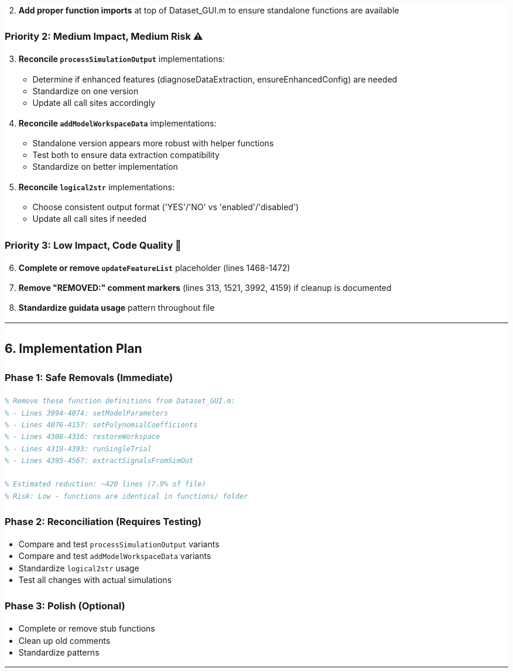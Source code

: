 2. **Add proper function imports** at top of Dataset_GUI.m to ensure standalone functions are available

### **Priority 2: Medium Impact, Medium Risk** ⚠️
3. **Reconcile `processSimulationOutput`** implementations:
   - Determine if enhanced features (diagnoseDataExtraction, ensureEnhancedConfig) are needed
   - Standardize on one version
   - Update all call sites accordingly

4. **Reconcile `addModelWorkspaceData`** implementations:
   - Standalone version appears more robust with helper functions
   - Test both to ensure data extraction compatibility
   - Standardize on better implementation

5. **Reconcile `logical2str`** implementations:
   - Choose consistent output format ('YES'/'NO' vs 'enabled'/'disabled')
   - Update all call sites if needed

### **Priority 3: Low Impact, Code Quality** 🔧
6. **Complete or remove `updateFeatureList`** placeholder (lines 1468-1472)

7. **Remove "REMOVED:" comment markers** (lines 313, 1521, 3992, 4159) if cleanup is documented

8. **Standardize guidata usage** pattern throughout file

---

## 6. Implementation Plan

### Phase 1: Safe Removals (Immediate)
```matlab
% Remove these function definitions from Dataset_GUI.m:
% - Lines 3994-4074: setModelParameters
% - Lines 4076-4157: setPolynomialCoefficients
% - Lines 4308-4316: restoreWorkspace
% - Lines 4319-4393: runSingleTrial
% - Lines 4395-4567: extractSignalsFromSimOut

% Estimated reduction: ~420 lines (7.9% of file)
% Risk: Low - functions are identical in functions/ folder
```

### Phase 2: Reconciliation (Requires Testing)
- Compare and test `processSimulationOutput` variants
- Compare and test `addModelWorkspaceData` variants
- Standardize `logical2str` usage
- Test all changes with actual simulations

### Phase 3: Polish (Optional)
- Complete or remove stub functions
- Clean up old comments
- Standardize patterns

---